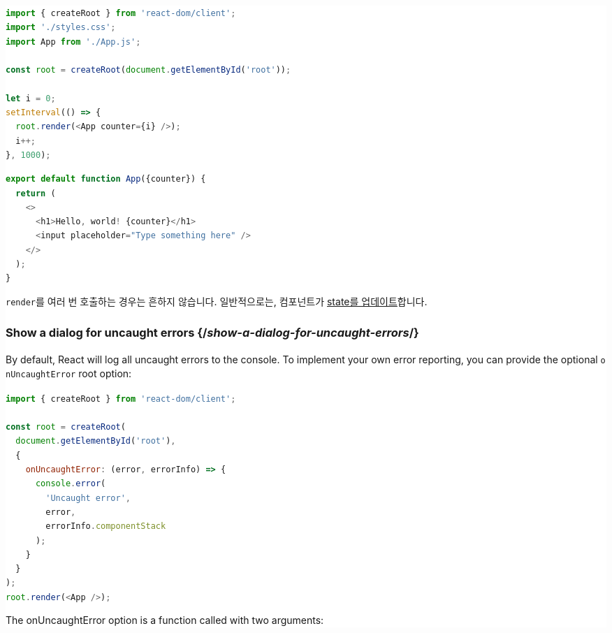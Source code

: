```js src/index.js active
import { createRoot } from 'react-dom/client';
import './styles.css';
import App from './App.js';

const root = createRoot(document.getElementById('root'));

let i = 0;
setInterval(() => {
  root.render(<App counter={i} />);
  i++;
}, 1000);
```

```js src/App.js
export default function App({counter}) {
  return (
    <>
      <h1>Hello, world! {counter}</h1>
      <input placeholder="Type something here" />
    </>
  );
}
```

</Sandpack>

`render`를 여러 번 호출하는 경우는 흔하지 않습니다. 일반적으로는, 컴포넌트가 [state를 업데이트](/reference/react/useState)합니다.

### Show a dialog for uncaught errors {/*show-a-dialog-for-uncaught-errors*/}

By default, React will log all uncaught errors to the console. To implement your own error reporting, you can provide the optional `onUncaughtError` root option:

```js [[1, 6, "onUncaughtError"], [2, 6, "error", 1], [3, 6, "errorInfo"], [4, 10, "componentStack"]]
import { createRoot } from 'react-dom/client';

const root = createRoot(
  document.getElementById('root'),
  {
    onUncaughtError: (error, errorInfo) => {
      console.error(
        'Uncaught error',
        error,
        errorInfo.componentStack
      );
    }
  }
);
root.render(<App />);
```

The <CodeStep step={1}>onUncaughtError</CodeStep> option is a function called with two arguments:
